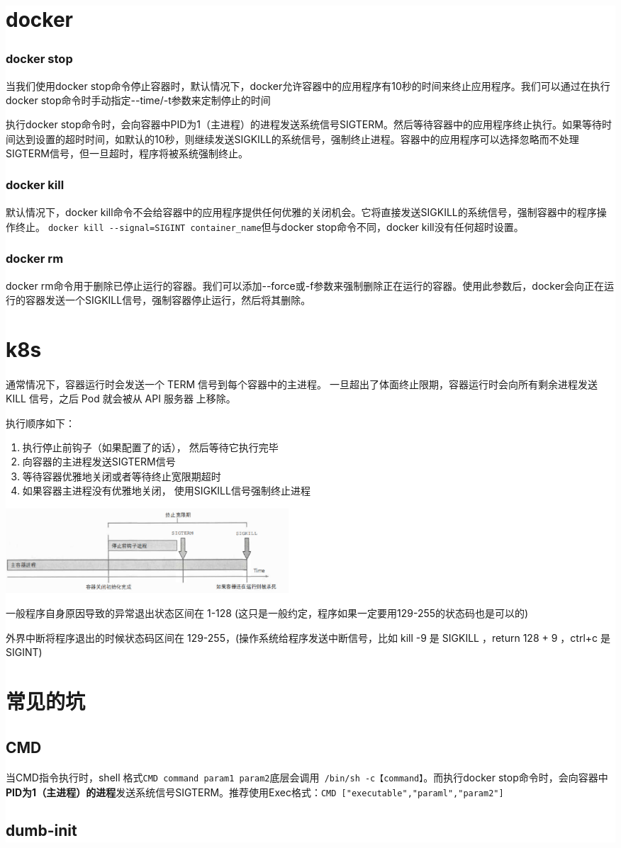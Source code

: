 # docker

### docker stop

当我们使用docker stop命令停止容器时，默认情况下，docker允许容器中的应用程序有10秒的时间来终止应用程序。我们可以通过在执行docker stop命令时手动指定--time/-t参数来定制停止的时间

执行docker stop命令时，会向容器中PID为1（主进程）的进程发送系统信号SIGTERM。然后等待容器中的应用程序终止执行。如果等待时间达到设置的超时时间，如默认的10秒，则继续发送SIGKILL的系统信号，强制终止进程。容器中的应用程序可以选择忽略而不处理SIGTERM信号，但一旦超时，程序将被系统强制终止。

### docker kill
默认情况下，docker kill命令不会给容器中的应用程序提供任何优雅的关闭机会。它将直接发送SIGKILL的系统信号，强制容器中的程序操作终止。
`docker kill --signal=SIGINT container_name`但与docker stop命令不同，docker kill没有任何超时设置。

### docker rm
docker rm命令用于删除已停止运行的容器。我们可以添加--force或-f参数来强制删除正在运行的容器。使用此参数后，docker会向正在运行的容器发送一个SIGKILL信号，强制容器停止运行，然后将其删除。


# k8s

通常情况下，容器运行时会发送一个 TERM 信号到每个容器中的主进程。 一旦超出了体面终止限期，容器运行时会向所有剩余进程发送 KILL 信号，之后 Pod 就会被从 API 服务器 上移除。

执行顺序如下：

1. 执行停止前钩子（如果配置了的话）， 然后等待它执行完毕
2. 向容器的主进程发送SIGTERM信号
3. 等待容器优雅地关闭或者等待终止宽限期超时
4. 如果容器主进程没有优雅地关闭， 使用SIGKILL信号强制终止进程

![](.优雅退出_images/18daeb07.png)


一般程序自身原因导致的异常退出状态区间在 1-128 (这只是一般约定，程序如果一定要用129-255的状态码也是可以的)

外界中断将程序退出的时候状态码区间在 129-255，(操作系统给程序发送中断信号，比如 kill -9 是 SIGKILL ，return 128 + 9 ，ctrl+c 是 SIGINT)

# 常见的坑

## CMD
当CMD指令执行时，shell 格式` CMD command param1 param2 `底层会调用` /bin/sh -c【command】`。而执行docker stop命令时，会向容器中**PID为1（主进程）的进程**发送系统信号SIGTERM。推荐使用Exec格式：`CMD ["executable","paraml","param2"]`

## dumb-init
